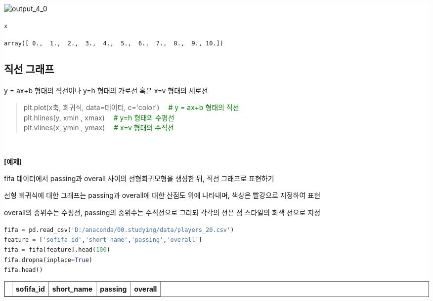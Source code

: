 
    
![output_4_0](https://user-images.githubusercontent.com/88616282/206839294-02b716a1-fa5a-43f5-afc9-60095a507561.png)

    



```python
x
```




    array([ 0.,  1.,  2.,  3.,  4.,  5.,  6.,  7.,  8.,  9., 10.])



## 직선 그래프

y = ax+b 형태의 직선이나 y=h 형태의 가로선 혹은 x=v 형태의 세로선

> plt.plot(x축, 회귀식, data=데이터, c='color') &emsp;<span style="color:green"># y = ax+b 형태의 직선</span><br>
> plt.hlines(y, xmin , xmax) &emsp;<span style="color:green"># y=h 형태의 수평선</span><br>
> plt.vlines(x, ymin , ymax) &emsp;<span style="color:green"># x=v 형태의 수직선</span>


<br>

<b>[예제]</b> 

fifa 데이터에서 passing과 overall 사이의 선형회귀모형을 생성한 뒤, 직선 그래프로 표현하기

선형 회귀식에 대한 그래프는 passing과 overall에 대한 산점도 위에 나타내며, 색상은 빨강으로 지정하여 표현

overall의 중위수는 수평선, passing의 중위수는 수직선으로 그리되 각각의 선은 점 스타일의 회색 선으로 지정


```python
fifa = pd.read_csv('D:/anaconda/00.studying/data/players_20.csv')
feature = ['sofifa_id','short_name','passing','overall']
fifa = fifa[feature].head(100)
fifa.dropna(inplace=True)
fifa.head()
```




<div>
<style scoped>
    .dataframe tbody tr th:only-of-type {
        vertical-align: middle;
    }

    .dataframe tbody tr th {
        vertical-align: top;
    }

    .dataframe thead th {
        text-align: right;
    }
</style>
<table border="1" class="dataframe">
  <thead>
    <tr style="text-align: right;">
      <th></th>
      <th>sofifa_id</th>
      <th>short_name</th>
      <th>passing</th>
      <th>overall</th>
    </tr>
  </thead>
  <tbody>